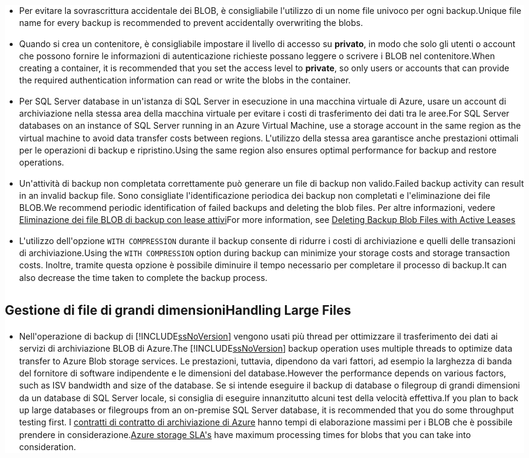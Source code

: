 -   <span data-ttu-id="e595b-109">Per evitare la sovrascrittura accidentale dei BLOB, è consigliabile l'utilizzo di un nome file univoco per ogni backup.</span><span class="sxs-lookup"><span data-stu-id="e595b-109">Unique file name for every backup is recommended to prevent accidentally overwriting the blobs.</span></span>  
  
-   <span data-ttu-id="e595b-110">Quando si crea un contenitore, è consigliabile impostare il livello di accesso su **privato**, in modo che solo gli utenti o account che possono fornire le informazioni di autenticazione richieste possano leggere o scrivere i BLOB nel contenitore.</span><span class="sxs-lookup"><span data-stu-id="e595b-110">When creating a container, it is recommended that you set the access level to **private**, so only users or accounts that can provide the required authentication information can read or write the blobs in the container.</span></span>  
  
-   <span data-ttu-id="e595b-111">Per SQL Server database in un'istanza di SQL Server in esecuzione in una macchina virtuale di Azure, usare un account di archiviazione nella stessa area della macchina virtuale per evitare i costi di trasferimento dei dati tra le aree.</span><span class="sxs-lookup"><span data-stu-id="e595b-111">For SQL Server databases on an instance of SQL Server running in an Azure Virtual Machine, use a storage account in the same region as the virtual machine to avoid data transfer costs between regions.</span></span> <span data-ttu-id="e595b-112">L'utilizzo della stessa area garantisce anche prestazioni ottimali per le operazioni di backup e ripristino.</span><span class="sxs-lookup"><span data-stu-id="e595b-112">Using the same region also ensures optimal performance for backup and restore operations.</span></span>  
  
-   <span data-ttu-id="e595b-113">Un'attività di backup non completata correttamente può generare un file di backup non valido.</span><span class="sxs-lookup"><span data-stu-id="e595b-113">Failed backup activity can result in an invalid backup file.</span></span> <span data-ttu-id="e595b-114">Sono consigliate l'identificazione periodica dei backup non completati e l'eliminazione dei file BLOB.</span><span class="sxs-lookup"><span data-stu-id="e595b-114">We recommend periodic identification of failed backups and deleting the blob files.</span></span> <span data-ttu-id="e595b-115">Per altre informazioni, vedere [Eliminazione dei file BLOB di backup con lease attivi](deleting-backup-blob-files-with-active-leases.md)</span><span class="sxs-lookup"><span data-stu-id="e595b-115">For more information, see [Deleting Backup Blob Files with Active Leases](deleting-backup-blob-files-with-active-leases.md)</span></span>  
  
-   <span data-ttu-id="e595b-116">L'utilizzo dell'opzione `WITH COMPRESSION` durante il backup consente di ridurre i costi di archiviazione e quelli delle transazioni di archiviazione.</span><span class="sxs-lookup"><span data-stu-id="e595b-116">Using the `WITH COMPRESSION` option during backup can minimize your storage costs and storage transaction costs.</span></span> <span data-ttu-id="e595b-117">Inoltre, tramite questa opzione è possibile diminuire il tempo necessario per completare il processo di backup.</span><span class="sxs-lookup"><span data-stu-id="e595b-117">It can also decrease the time taken to complete the backup process.</span></span>  
  
## <a name="handling-large-files"></a><span data-ttu-id="e595b-118">Gestione di file di grandi dimensioni</span><span class="sxs-lookup"><span data-stu-id="e595b-118">Handling Large Files</span></span>  
  
-   <span data-ttu-id="e595b-119">Nell'operazione di backup di [!INCLUDE[ssNoVersion](../../includes/ssnoversion-md.md)] vengono usati più thread per ottimizzare il trasferimento dei dati ai servizi di archiviazione BLOB di Azure.</span><span class="sxs-lookup"><span data-stu-id="e595b-119">The [!INCLUDE[ssNoVersion](../../includes/ssnoversion-md.md)] backup operation uses multiple threads to optimize data transfer to Azure Blob storage services.</span></span>  <span data-ttu-id="e595b-120">Le prestazioni, tuttavia, dipendono da vari fattori, ad esempio la larghezza di banda del fornitore di software indipendente e le dimensioni del database.</span><span class="sxs-lookup"><span data-stu-id="e595b-120">However the performance depends on various factors, such as ISV bandwidth and size of the database.</span></span> <span data-ttu-id="e595b-121">Se si intende eseguire il backup di database o filegroup di grandi dimensioni da un database di SQL Server locale, si consiglia di eseguire innanzitutto alcuni test della velocità effettiva.</span><span class="sxs-lookup"><span data-stu-id="e595b-121">If you plan to back up large databases or filegroups from an on-premise SQL Server database, it is recommended that you do some throughput testing first.</span></span> <span data-ttu-id="e595b-122">I [contratti di contratto di archiviazione di Azure](https://go.microsoft.com/fwlink/?LinkId=271619) hanno tempi di elaborazione massimi per i BLOB che è possibile prendere in considerazione.</span><span class="sxs-lookup"><span data-stu-id="e595b-122">[Azure storage SLA's](https://go.microsoft.com/fwlink/?LinkId=271619) have maximum processing times for blobs that you can take into consideration.</span></span>  
  